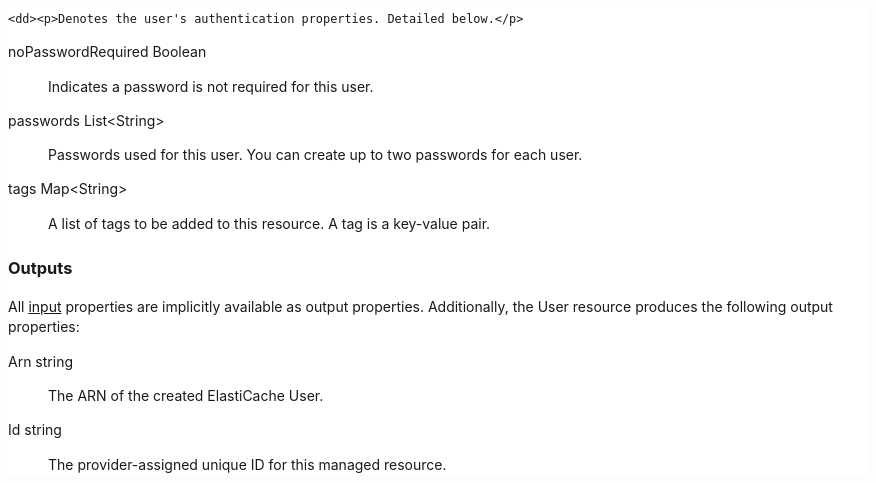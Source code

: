     <dd><p>Denotes the user's authentication properties. Detailed below.</p>
</dd><dt class="property-optional"
            title="Optional">
        <span id="nopasswordrequired_yaml">
<a data-swiftype-name="resource-property" data-swiftype-type="text" href="#nopasswordrequired_yaml" style="color: inherit; text-decoration: inherit;">no<wbr>Password<wbr>Required</a>
</span>
        <span class="property-indicator"></span>
        <span class="property-type">Boolean</span>
    </dt>
    <dd><p>Indicates a password is not required for this user.</p>
</dd><dt class="property-optional"
            title="Optional">
        <span id="passwords_yaml">
<a data-swiftype-name="resource-property" data-swiftype-type="text" href="#passwords_yaml" style="color: inherit; text-decoration: inherit;">passwords</a>
</span>
        <span class="property-indicator"></span>
        <span class="property-type">List&lt;String&gt;</span>
    </dt>
    <dd><p>Passwords used for this user. You can create up to two passwords for each user.</p>
</dd><dt class="property-optional"
            title="Optional">
        <span id="tags_yaml">
<a data-swiftype-name="resource-property" data-swiftype-type="text" href="#tags_yaml" style="color: inherit; text-decoration: inherit;">tags</a>
</span>
        <span class="property-indicator"></span>
        <span class="property-type">Map&lt;String&gt;</span>
    </dt>
    <dd><p>A list of tags to be added to this resource. A tag is a key-value pair.</p>
</dd></dl>
</pulumi-choosable>
</div>


### Outputs

All [input](#inputs) properties are implicitly available as output properties. Additionally, the User resource produces the following output properties:



<div>
<pulumi-choosable type="language" values="csharp">
<dl class="resources-properties"><dt class="property-"
            title="">
        <span id="arn_csharp">
<a data-swiftype-name="resource-property" data-swiftype-type="text" href="#arn_csharp" style="color: inherit; text-decoration: inherit;">Arn</a>
</span>
        <span class="property-indicator"></span>
        <span class="property-type">string</span>
    </dt>
    <dd><p>The ARN of the created ElastiCache User.</p>
</dd><dt class="property-"
            title="">
        <span id="id_csharp">
<a data-swiftype-name="resource-property" data-swiftype-type="text" href="#id_csharp" style="color: inherit; text-decoration: inherit;">Id</a>
</span>
        <span class="property-indicator"></span>
        <span class="property-type">string</span>
    </dt>
    <dd><p>The provider-assigned unique ID for this managed resource.</p>
</dd><dt class="property-"